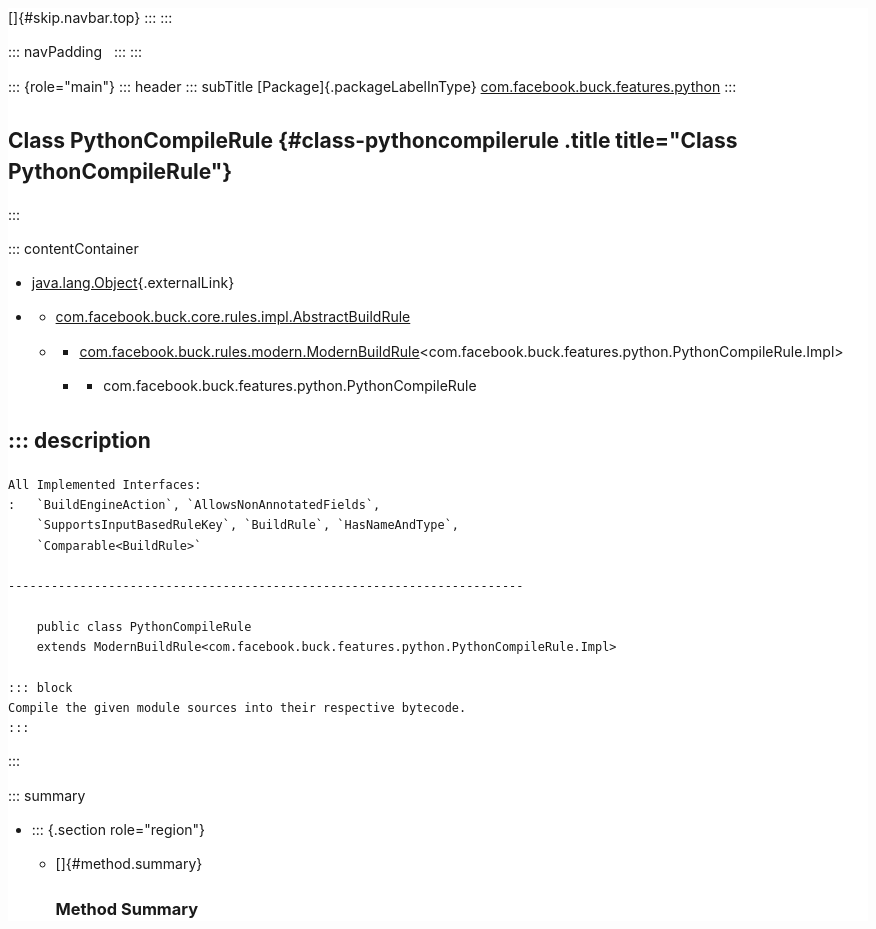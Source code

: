 </div>

[]{#skip.navbar.top}
:::
:::

::: navPadding
 
:::
:::

::: {role="main"}
::: header
::: subTitle
[Package]{.packageLabelInType} [com.facebook.buck.features.python](package-summary.html)
:::

## Class PythonCompileRule {#class-pythoncompilerule .title title="Class PythonCompileRule"}
:::

::: contentContainer
-   [java.lang.Object](http://docs.oracle.com/javase/7/docs/api/java/lang/Object.html?is-external=true "class or interface in java.lang"){.externalLink}

-   -   [com.facebook.buck.core.rules.impl.AbstractBuildRule](../../core/rules/impl/AbstractBuildRule.html "class in com.facebook.buck.core.rules.impl")

    -   -   [com.facebook.buck.rules.modern.ModernBuildRule](../../rules/modern/ModernBuildRule.html "class in com.facebook.buck.rules.modern")\<com.facebook.buck.features.python.PythonCompileRule.Impl\>

        -   -   com.facebook.buck.features.python.PythonCompileRule

::: description
-   

    All Implemented Interfaces:
    :   `BuildEngineAction`, `AllowsNonAnnotatedFields`,
        `SupportsInputBasedRuleKey`, `BuildRule`, `HasNameAndType`,
        `Comparable<BuildRule>`

    ------------------------------------------------------------------------

        public class PythonCompileRule
        extends ModernBuildRule<com.facebook.buck.features.python.PythonCompileRule.Impl>

    ::: block
    Compile the given module sources into their respective bytecode.
    :::
:::

::: summary
-   ::: {.section role="region"}
    -   []{#method.summary}

        ### Method Summary
